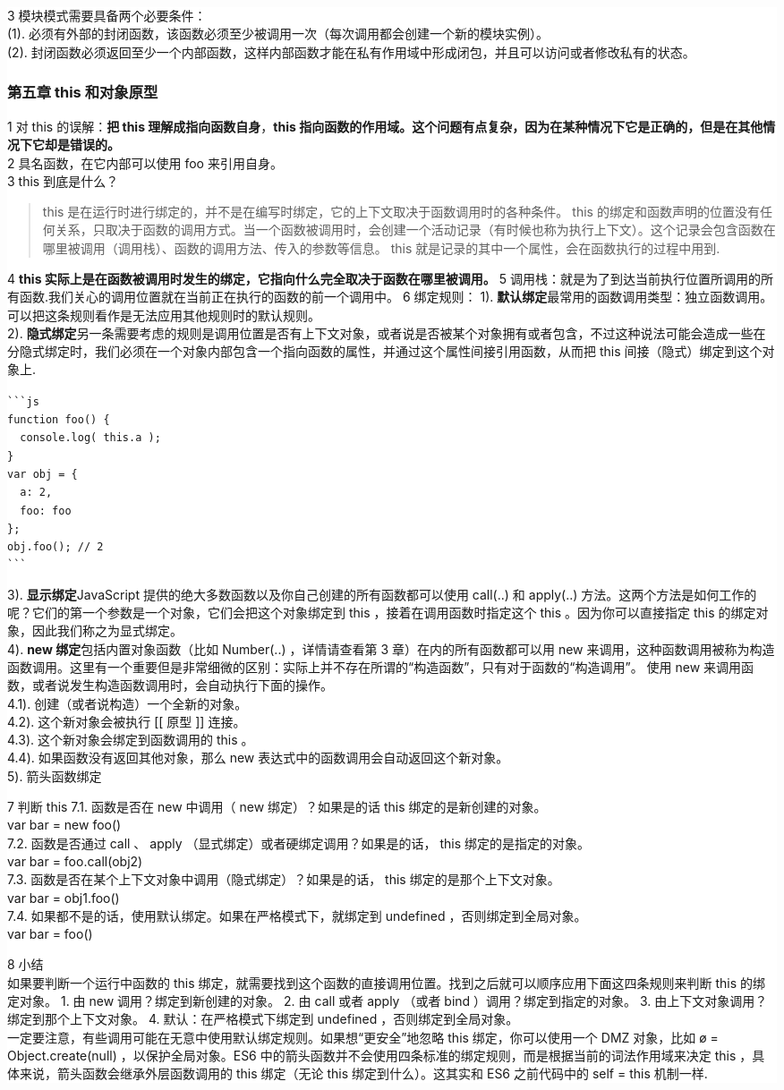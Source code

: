 3 模块模式需要具备两个必要条件：  
 (1). 必须有外部的封闭函数，该函数必须至少被调用一次（每次调用都会创建一个新的模块实例）。  
 (2). 封闭函数必须返回至少一个内部函数，这样内部函数才能在私有作用域中形成闭包，并且可以访问或者修改私有的状态。

### 第五章 this 和对象原型

1 对 this 的误解：**把 this 理解成指向函数自身**，**this 指向函数的作用域。这个问题有点复杂，因为在某种情况下它是正确的，但是在其他情况下它却是错误的。**  
2 具名函数，在它内部可以使用 foo 来引用自身。  
3 this 到底是什么？

> this 是在运行时进行绑定的，并不是在编写时绑定，它的上下文取决于函数调用时的各种条件。 this 的绑定和函数声明的位置没有任何关系，只取决于函数的调用方式。当一个函数被调用时，会创建一个活动记录（有时候也称为执行上下文）。这个记录会包含函数在哪里被调用（调用栈）、函数的调用方法、传入的参数等信息。 this 就是记录的其中一个属性，会在函数执行的过程中用到.

4 **this 实际上是在函数被调用时发生的绑定，它指向什么完全取决于函数在哪里被调用。**
5 调用栈：就是为了到达当前执行位置所调用的所有函数.我们关心的调用位置就在当前正在执行的函数的前一个调用中。
6 绑定规则：
1). **默认绑定**最常用的函数调用类型：独立函数调用。可以把这条规则看作是无法应用其他规则时的默认规则。  
 2). **隐式绑定**另一条需要考虑的规则是调用位置是否有上下文对象，或者说是否被某个对象拥有或者包含，不过这种说法可能会造成一些在分隐式绑定时，我们必须在一个对象内部包含一个指向函数的属性，并通过这个属性间接引用函数，从而把 this 间接（隐式）绑定到这个对象上.

    ```js
    function foo() {
      console.log( this.a );
    }
    var obj = {
      a: 2,
      foo: foo
    };
    obj.foo(); // 2
    ```

3). **显示绑定**JavaScript 提供的绝大多数函数以及你自己创建的所有函数都可以使用 call(..) 和 apply(..) 方法。这两个方法是如何工作的呢？它们的第一个参数是一个对象，它们会把这个对象绑定到 this ，接着在调用函数时指定这个 this 。因为你可以直接指定 this 的绑定对象，因此我们称之为显式绑定。  
 4). **new 绑定**包括内置对象函数（比如 Number(..) ，详情请查看第 3 章）在内的所有函数都可以用 new 来调用，这种函数调用被称为构造函数调用。这里有一个重要但是非常细微的区别：实际上并不存在所谓的“构造函数”，只有对于函数的“构造调用”。
使用 new 来调用函数，或者说发生构造函数调用时，会自动执行下面的操作。  
 4.1). 创建（或者说构造）一个全新的对象。  
 4.2). 这个新对象会被执行 [[ 原型 ]] 连接。  
 4.3). 这个新对象会绑定到函数调用的 this 。  
 4.4). 如果函数没有返回其他对象，那么 new 表达式中的函数调用会自动返回这个新对象。  
 5). 箭头函数绑定

7 判断 this
7.1. 函数是否在 new 中调用（ new 绑定）？如果是的话 this 绑定的是新创建的对象。  
 var bar = new foo()  
 7.2. 函数是否通过 call 、 apply （显式绑定）或者硬绑定调用？如果是的话， this 绑定的是指定的对象。  
 var bar = foo.call(obj2)  
 7.3. 函数是否在某个上下文对象中调用（隐式绑定）？如果是的话， this 绑定的是那个上下文对象。  
 var bar = obj1.foo()  
 7.4. 如果都不是的话，使用默认绑定。如果在严格模式下，就绑定到 undefined ，否则绑定到全局对象。  
 var bar = foo()

8 小结  
 如果要判断一个运行中函数的 this 绑定，就需要找到这个函数的直接调用位置。找到之后就可以顺序应用下面这四条规则来判断 this 的绑定对象。 1. 由 new 调用？绑定到新创建的对象。 2. 由 call 或者 apply （或者 bind ）调用？绑定到指定的对象。 3. 由上下文对象调用？绑定到那个上下文对象。 4. 默认：在严格模式下绑定到 undefined ，否则绑定到全局对象。  
 一定要注意，有些调用可能在无意中使用默认绑定规则。如果想“更安全”地忽略 this 绑定，你可以使用一个 DMZ 对象，比如 ø = Object.create(null) ，以保护全局对象。ES6 中的箭头函数并不会使用四条标准的绑定规则，而是根据当前的词法作用域来决定 this ，具体来说，箭头函数会继承外层函数调用的 this 绑定（无论 this 绑定到什么）。这其实和 ES6 之前代码中的 self = this 机制一样.
